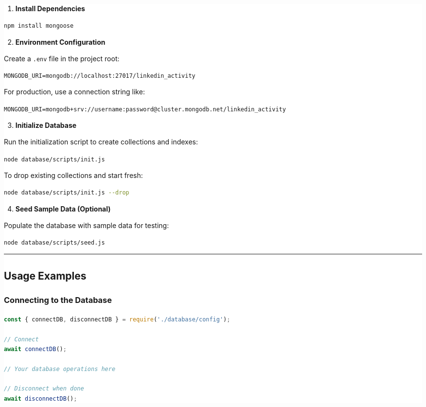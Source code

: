 1. **Install Dependencies**

```bash
npm install mongoose
```

2. **Environment Configuration**

Create a `.env` file in the project root:

```env
MONGODB_URI=mongodb://localhost:27017/linkedin_activity
```

For production, use a connection string like:

```env
MONGODB_URI=mongodb+srv://username:password@cluster.mongodb.net/linkedin_activity
```

3. **Initialize Database**

Run the initialization script to create collections and indexes:

```bash
node database/scripts/init.js
```

To drop existing collections and start fresh:

```bash
node database/scripts/init.js --drop
```

4. **Seed Sample Data (Optional)**

Populate the database with sample data for testing:

```bash
node database/scripts/seed.js
```

---

## Usage Examples

### Connecting to the Database

```javascript
const { connectDB, disconnectDB } = require('./database/config');

// Connect
await connectDB();

// Your database operations here

// Disconnect when done
await disconnectDB();
```

